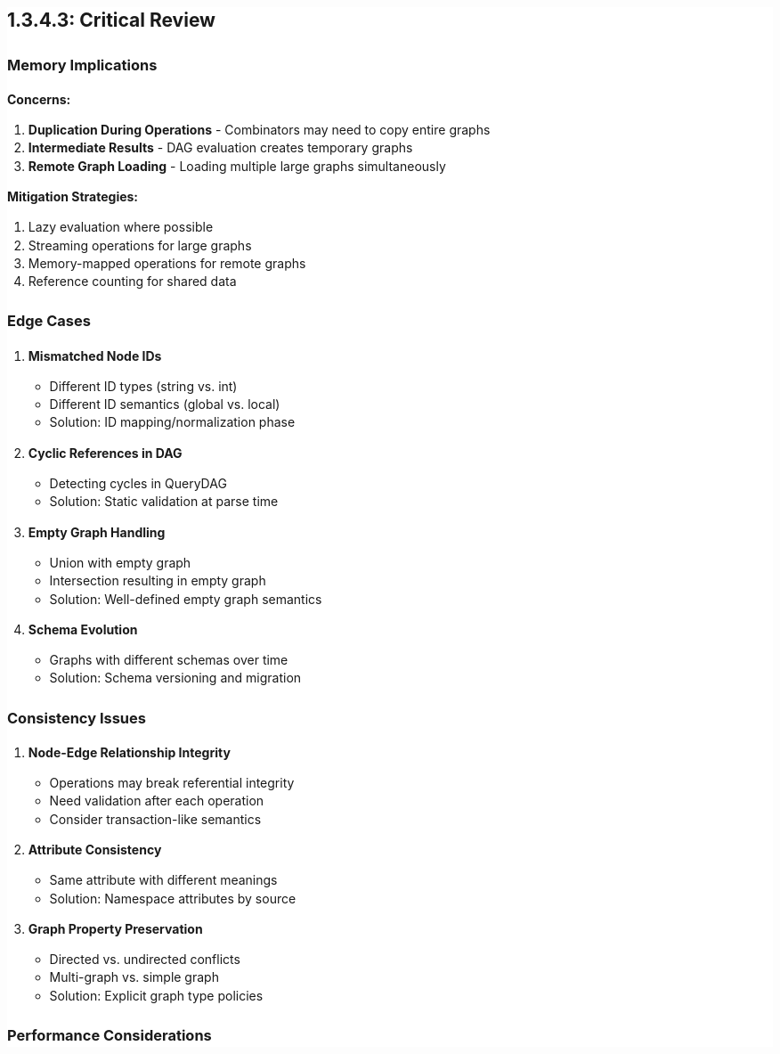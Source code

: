 ## 1.3.4.3: Critical Review

### Memory Implications

**Concerns:**
1. **Duplication During Operations** - Combinators may need to copy entire graphs
2. **Intermediate Results** - DAG evaluation creates temporary graphs
3. **Remote Graph Loading** - Loading multiple large graphs simultaneously

**Mitigation Strategies:**
1. Lazy evaluation where possible
2. Streaming operations for large graphs
3. Memory-mapped operations for remote graphs
4. Reference counting for shared data

### Edge Cases

1. **Mismatched Node IDs**
   - Different ID types (string vs. int)
   - Different ID semantics (global vs. local)
   - Solution: ID mapping/normalization phase

2. **Cyclic References in DAG**
   - Detecting cycles in QueryDAG
   - Solution: Static validation at parse time

3. **Empty Graph Handling**
   - Union with empty graph
   - Intersection resulting in empty graph
   - Solution: Well-defined empty graph semantics

4. **Schema Evolution**
   - Graphs with different schemas over time
   - Solution: Schema versioning and migration

### Consistency Issues

1. **Node-Edge Relationship Integrity**
   - Operations may break referential integrity
   - Need validation after each operation
   - Consider transaction-like semantics

2. **Attribute Consistency**
   - Same attribute with different meanings
   - Solution: Namespace attributes by source

3. **Graph Property Preservation**
   - Directed vs. undirected conflicts
   - Multi-graph vs. simple graph
   - Solution: Explicit graph type policies

### Performance Considerations
